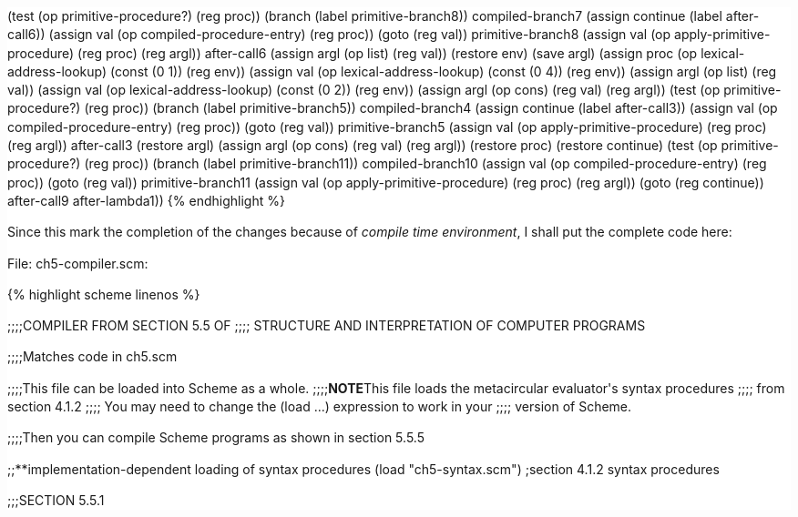   (test (op primitive-procedure?) (reg proc))
  (branch (label primitive-branch8))
  compiled-branch7
  (assign continue (label after-call6))
  (assign val (op compiled-procedure-entry) (reg proc))
  (goto (reg val))
  primitive-branch8
  (assign val (op apply-primitive-procedure) (reg proc) (reg argl))
  after-call6
  (assign argl (op list) (reg val))
  (restore env)
  (save argl)
  (assign proc (op lexical-address-lookup) (const (0 1)) (reg env))
  (assign val (op lexical-address-lookup) (const (0 4)) (reg env))
  (assign argl (op list) (reg val))
  (assign val (op lexical-address-lookup) (const (0 2)) (reg env))
  (assign argl (op cons) (reg val) (reg argl))
  (test (op primitive-procedure?) (reg proc))
  (branch (label primitive-branch5))
  compiled-branch4
  (assign continue (label after-call3))
  (assign val (op compiled-procedure-entry) (reg proc))
  (goto (reg val))
  primitive-branch5
  (assign val (op apply-primitive-procedure) (reg proc) (reg argl))
  after-call3
  (restore argl)
  (assign argl (op cons) (reg val) (reg argl))
  (restore proc)
  (restore continue)
  (test (op primitive-procedure?) (reg proc))
  (branch (label primitive-branch11))
  compiled-branch10
  (assign val (op compiled-procedure-entry) (reg proc))
  (goto (reg val))
  primitive-branch11
  (assign val (op apply-primitive-procedure) (reg proc) (reg argl))
  (goto (reg continue))
  after-call9
  after-lambda1))
{% endhighlight %}

Since this mark the completion of the changes because of *compile time environment*, I shall put the complete code here:

File: ch5-compiler.scm:

{% highlight scheme linenos %}

;;;;COMPILER FROM SECTION 5.5 OF
;;;; STRUCTURE AND INTERPRETATION OF COMPUTER PROGRAMS

;;;;Matches code in ch5.scm

;;;;This file can be loaded into Scheme as a whole.
;;;;**NOTE**This file loads the metacircular evaluator's syntax procedures
;;;;  from section 4.1.2
;;;;  You may need to change the (load ...) expression to work in your
;;;;  version of Scheme.

;;;;Then you can compile Scheme programs as shown in section 5.5.5

;;**implementation-dependent loading of syntax procedures
(load "ch5-syntax.scm")			;section 4.1.2 syntax procedures


;;;SECTION 5.5.1
